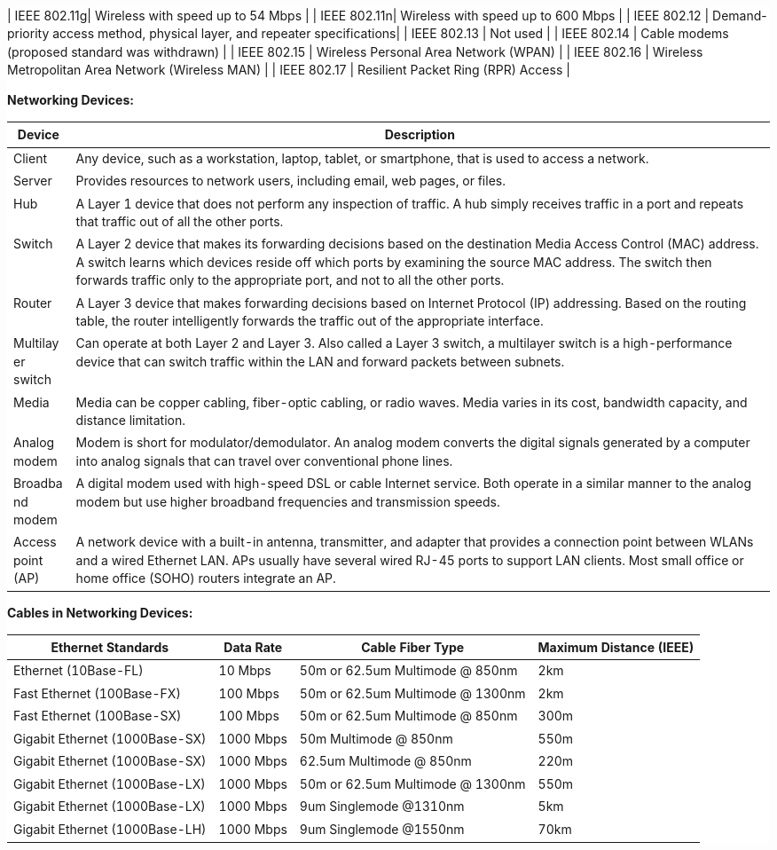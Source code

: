 | IEEE 802.11g| Wireless with speed up to 54 Mbps                        |
| IEEE 802.11n| Wireless with speed up to 600 Mbps                       |
| IEEE 802.12 | Demand-priority access method, physical layer, and repeater specifications|
| IEEE 802.13 | Not used                                               |
| IEEE 802.14 | Cable modems (proposed standard was withdrawn)          |
| IEEE 802.15 | Wireless Personal Area Network (WPAN)                   |
| IEEE 802.16 | Wireless Metropolitan Area Network (Wireless MAN)       |
| IEEE 802.17 | Resilient Packet Ring (RPR) Access                       |


<b>Networking Devices:</b>

| Device            | Description                                                                                                  |
|-------------------|--------------------------------------------------------------------------------------------------------------|
| Client            | Any device, such as a workstation, laptop, tablet, or smartphone, that is used to access a network.         |
| Server            | Provides resources to network users, including email, web pages, or files.                                   |
| Hub               | A Layer 1 device that does not perform any inspection of traffic. A hub simply receives traffic in a port and repeats that traffic out of all the other ports. |
| Switch            | A Layer 2 device that makes its forwarding decisions based on the destination Media Access Control (MAC) address. A switch learns which devices reside off which ports by examining the source MAC address. The switch then forwards traffic only to the appropriate port, and not to all the other ports. |
| Router            | A Layer 3 device that makes forwarding decisions based on Internet Protocol (IP) addressing. Based on the routing table, the router intelligently forwards the traffic out of the appropriate interface. |
| Multilayer switch | Can operate at both Layer 2 and Layer 3. Also called a Layer 3 switch, a multilayer switch is a high-performance device that can switch traffic within the LAN and forward packets between subnets. |
| Media             | Media can be copper cabling, fiber-optic cabling, or radio waves. Media varies in its cost, bandwidth capacity, and distance limitation. |
| Analog modem      | Modem is short for modulator/demodulator. An analog modem converts the digital signals generated by a computer into analog signals that can travel over conventional phone lines. |
| Broadband modem   | A digital modem used with high-speed DSL or cable Internet service. Both operate in a similar manner to the analog modem but use higher broadband frequencies and transmission speeds. |
| Access point (AP) | A network device with a built-in antenna, transmitter, and adapter that provides a connection point between WLANs and a wired Ethernet LAN. APs usually have several wired RJ-45 ports to support LAN clients. Most small office or home office (SOHO) routers integrate an AP. |



<b>Cables in Networking Devices:</b>

| Ethernet Standards          | Data Rate | Cable Fiber Type                   | Maximum Distance (IEEE) |
|-----------------------------|-----------|-------------------------------------|--------------------------|
| Ethernet (10Base-FL)         | 10 Mbps   | 50m or 62.5um Multimode @ 850nm     | 2km                      |
| Fast Ethernet (100Base-FX)   | 100 Mbps  | 50m or 62.5um Multimode @ 1300nm    | 2km                      |
| Fast Ethernet (100Base-SX)   | 100 Mbps  | 50m or 62.5um Multimode @ 850nm     | 300m                    |
| Gigabit Ethernet (1000Base-SX)| 1000 Mbps | 50m Multimode @ 850nm               | 550m                    |
| Gigabit Ethernet (1000Base-SX)| 1000 Mbps | 62.5um Multimode @ 850nm            | 220m                    |
| Gigabit Ethernet (1000Base-LX)| 1000 Mbps | 50m or 62.5um Multimode @ 1300nm    | 550m                    |
| Gigabit Ethernet (1000Base-LX)| 1000 Mbps | 9um Singlemode @1310nm              | 5km                     |
| Gigabit Ethernet (1000Base-LH)| 1000 Mbps | 9um Singlemode @1550nm              | 70km                    |
